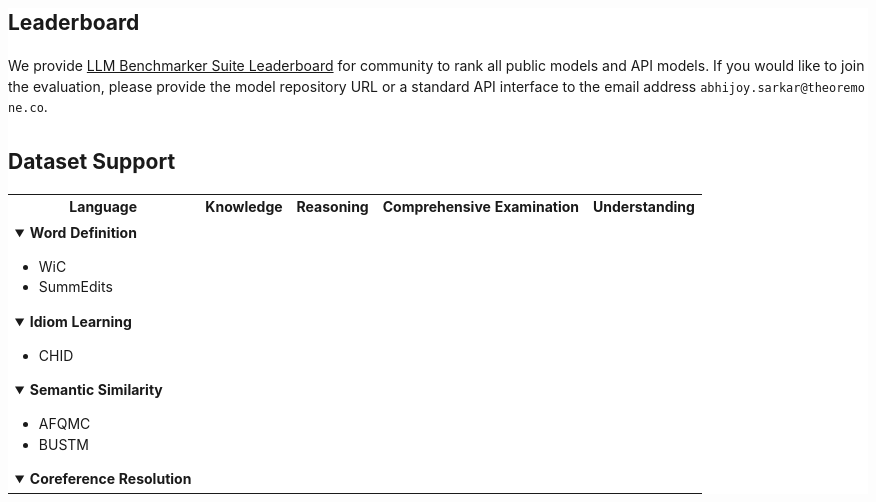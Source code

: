 ## <a id="leaderboard"></a> Leaderboard

We provide [LLM Benchmarker Suite Leaderboard](https://llm-evals.formula-labs.com/
) for community to rank all public models and API models. If you would like to join the evaluation, please provide the model repository URL or a standard API interface to the email address `abhijoy.sarkar@theoremone.co`.


## <a id="dataset-support"></a> Dataset Support

<table align="center">
<tbody>
  <tr align="center" valign="bottom">
    <td>
      <b>Language</b>
    </td>
    <td>
      <b>Knowledge</b>
    </td>
    <td>
      <b>Reasoning</b>
    </td>
    <td>
      <b>Comprehensive Examination</b>
    </td>
    <td>
      <b>Understanding</b>
    </td>
  </tr>
  <tr valign="top">
    <td>
<details open>
<summary><b>Word Definition</b></summary>

- WiC
- SummEdits

</details>

<details open>
<summary><b>Idiom Learning</b></summary>

- CHID

</details>

<details open>
<summary><b>Semantic Similarity</b></summary>

- AFQMC
- BUSTM

</details>

<details open>
<summary><b>Coreference Resolution</b></summary>
